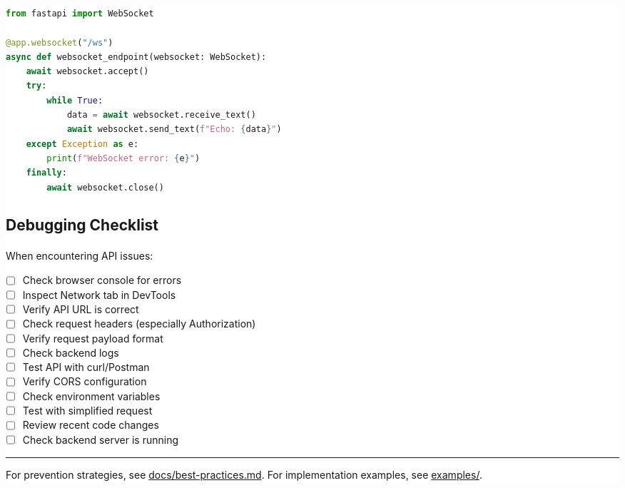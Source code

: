 ```python
from fastapi import WebSocket

@app.websocket("/ws")
async def websocket_endpoint(websocket: WebSocket):
    await websocket.accept()
    try:
        while True:
            data = await websocket.receive_text()
            await websocket.send_text(f"Echo: {data}")
    except Exception as e:
        print(f"WebSocket error: {e}")
    finally:
        await websocket.close()
```

## Debugging Checklist

When encountering API issues:

- [ ] Check browser console for errors
- [ ] Inspect Network tab in DevTools
- [ ] Verify API URL is correct
- [ ] Check request headers (especially Authorization)
- [ ] Verify request payload format
- [ ] Check backend logs
- [ ] Test API with curl/Postman
- [ ] Verify CORS configuration
- [ ] Check environment variables
- [ ] Test with simplified request
- [ ] Review recent code changes
- [ ] Check backend server is running

---

For prevention strategies, see [docs/best-practices.md](best-practices.md). For implementation examples, see [examples/](../examples/).
